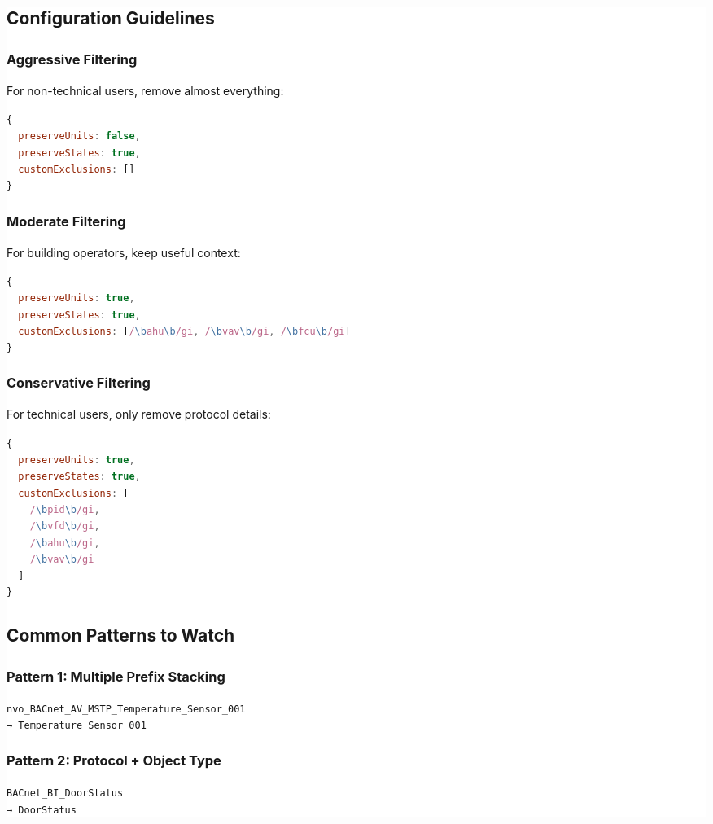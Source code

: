 ## Configuration Guidelines

### Aggressive Filtering
For non-technical users, remove almost everything:
```javascript
{
  preserveUnits: false,
  preserveStates: true,
  customExclusions: []
}
```

### Moderate Filtering
For building operators, keep useful context:
```javascript
{
  preserveUnits: true,
  preserveStates: true,
  customExclusions: [/\bahu\b/gi, /\bvav\b/gi, /\bfcu\b/gi]
}
```

### Conservative Filtering
For technical users, only remove protocol details:
```javascript
{
  preserveUnits: true,
  preserveStates: true,
  customExclusions: [
    /\bpid\b/gi,
    /\bvfd\b/gi,
    /\bahu\b/gi,
    /\bvav\b/gi
  ]
}
```

## Common Patterns to Watch

### Pattern 1: Multiple Prefix Stacking
```
nvo_BACnet_AV_MSTP_Temperature_Sensor_001
→ Temperature Sensor 001
```

### Pattern 2: Protocol + Object Type
```
BACnet_BI_DoorStatus
→ DoorStatus
```
